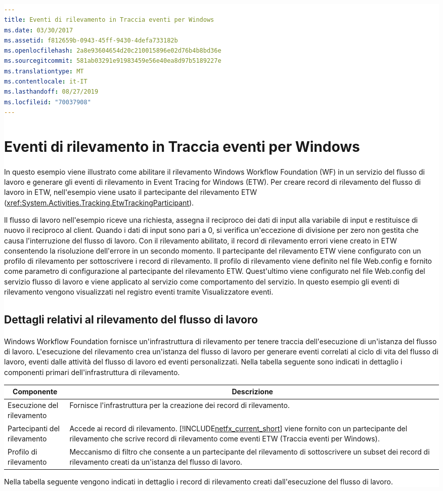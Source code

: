 ```yaml
---
title: Eventi di rilevamento in Traccia eventi per Windows
ms.date: 03/30/2017
ms.assetid: f812659b-0943-45ff-9430-4defa733182b
ms.openlocfilehash: 2a8e93604654d20c210015896e02d76b4b8bd36e
ms.sourcegitcommit: 581ab03291e91983459e56e40ea8d97b5189227e
ms.translationtype: MT
ms.contentlocale: it-IT
ms.lasthandoff: 08/27/2019
ms.locfileid: "70037908"
---
```

# <a name="tracking-events-into-event-tracing-in-windows"></a>Eventi di rilevamento in Traccia eventi per Windows

In questo esempio viene illustrato come abilitare il rilevamento Windows Workflow Foundation (WF) in un servizio del flusso di lavoro e generare gli eventi di rilevamento in Event Tracing for Windows (ETW). Per creare record di rilevamento del flusso di lavoro in ETW, nell'esempio viene usato il partecipante del rilevamento ETW (<xref:System.Activities.Tracking.EtwTrackingParticipant>).

Il flusso di lavoro nell'esempio riceve una richiesta, assegna il reciproco dei dati di input alla variabile di input e restituisce di nuovo il reciproco al client. Quando i dati di input sono pari a 0, si verifica un'eccezione di divisione per zero non gestita che causa l'interruzione del flusso di lavoro. Con il rilevamento abilitato, il record di rilevamento errori viene creato in ETW consentendo la risoluzione dell'errore in un secondo momento. Il partecipante del rilevamento ETW viene configurato con un profilo di rilevamento per sottoscrivere i record di rilevamento. Il profilo di rilevamento viene definito nel file Web.config e fornito come parametro di configurazione al partecipante del rilevamento ETW. Quest'ultimo viene configurato nel file Web.config del servizio flusso di lavoro e viene applicato al servizio come comportamento del servizio. In questo esempio gli eventi di rilevamento vengono visualizzati nel registro eventi tramite Visualizzatore eventi.

## <a name="workflow-tracking-details"></a>Dettagli relativi al rilevamento del flusso di lavoro

Windows Workflow Foundation fornisce un'infrastruttura di rilevamento per tenere traccia dell'esecuzione di un'istanza del flusso di lavoro. L'esecuzione del rilevamento crea un'istanza del flusso di lavoro per generare eventi correlati al ciclo di vita del flusso di lavoro, eventi dalle attività del flusso di lavoro ed eventi personalizzati. Nella tabella seguente sono indicati in dettaglio i componenti primari dell'infrastruttura di rilevamento.

|Componente|Descrizione|
|---------------|-----------------|
|Esecuzione del rilevamento|Fornisce l'infrastruttura per la creazione dei record di rilevamento.|
|Partecipanti del rilevamento|Accede ai record di rilevamento. [!INCLUDE[netfx_current_short](../../../../includes/netfx-current-short-md.md)] viene fornito con un partecipante del rilevamento che scrive record di rilevamento come eventi ETW (Traccia eventi per Windows).|
|Profilo di rilevamento|Meccanismo di filtro che consente a un partecipante del rilevamento di sottoscrivere un subset dei record di rilevamento creati da un'istanza del flusso di lavoro.|

Nella tabella seguente vengono indicati in dettaglio i record di rilevamento creati dall'esecuzione del flusso di lavoro.
